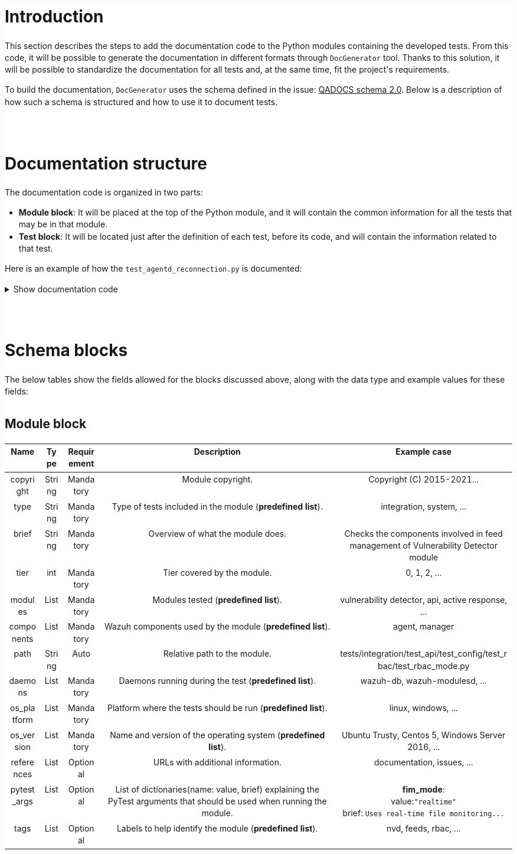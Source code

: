 # Introduction

This section describes the steps to add the documentation code to the Python modules containing the developed tests. From this code, it will be possible to generate the documentation in different formats through `DocGenerator` tool. Thanks to this solution, it will be possible to standardize the documentation for all tests and, at the same time, fit the project's requirements.

To build the documentation, `DocGenerator` uses the schema defined in the issue: [QADOCS schema 2.0](https://github.com/wazuh/wazuh-qa/issues/1694). Below is a description of how such a schema is structured and how to use it to document tests.


&nbsp;


# Documentation structure

The documentation code is organized in two parts:
  - **Module block**: It will be placed at the top of the Python module, and it will contain the common information for all the tests that may be in that module. 
  - **Test block**: It will be located just after the definition of each test, before its code, and will contain the information related to that test. 

Here is an example of how the `test_agentd_reconnection.py` is documented:


<details><summary>Show documentation code</summary></details>


&nbsp;


# Schema blocks

The below tables show the fields allowed for the blocks discussed above, along with the data type and example values for these fields:

## Module block

| Name | Type | Requirement | Description | Example case |
|:-:|:-:|:-:|:-:|:-:|
| copyright    | String | Mandatory | Module copyright.                                                | Copyright (C) 2015-2021...                                                         |
| type         | String | Mandatory | Type of tests included in the module (**predefined list**).      | integration, system, ...                                                           |
| brief        | String | Mandatory | Overview of what the module does.   	                       | Checks the components involved in feed management of Vulnerability Detector module |
| tier         | int    | Mandatory | Tier covered by the module.                                      | 0, 1, 2, ...                                                                       |
| modules      | List   | Mandatory | Modules tested (**predefined list**).                            | vulnerability detector, api, active response, ...                                  |
| components   | List   | Mandatory | Wazuh components used by the module (**predefined list**).       | agent, manager                                                                     |
| path         | String | Auto      | Relative path to the module.                                     | tests/integration/test_api/test_config/test_rbac/test_rbac_mode.py                 |
| daemons      | List   | Mandatory | Daemons running during the test (**predefined list**).           | wazuh-db, wazuh-modulesd, ...                                                      |
| os_platform  | List   | Mandatory | Platform where the tests should be run (**predefined list**).    | linux, windows, ...                                                                |
| os_version   | List   | Mandatory | Name and version of the operating system (**predefined list**).  | Ubuntu Trusty, Centos 5, Windows Server 2016, ...                                  |
| references   | List   | Optional  | URLs with additional information.                                | documentation, issues, ...                                                         |
| pytest_args  | List   | Optional  | List of dictionaries(name: value, brief) explaining the PyTest arguments that should be used when running the module. | **fim_mode**: <br/> value:`"realtime"` <br/> brief: `Uses real-time file monitoring...` |
| tags         | List   | Optional  | Labels to help identify the module (**predefined list**).        | nvd, feeds, rbac, ...                                                              |
